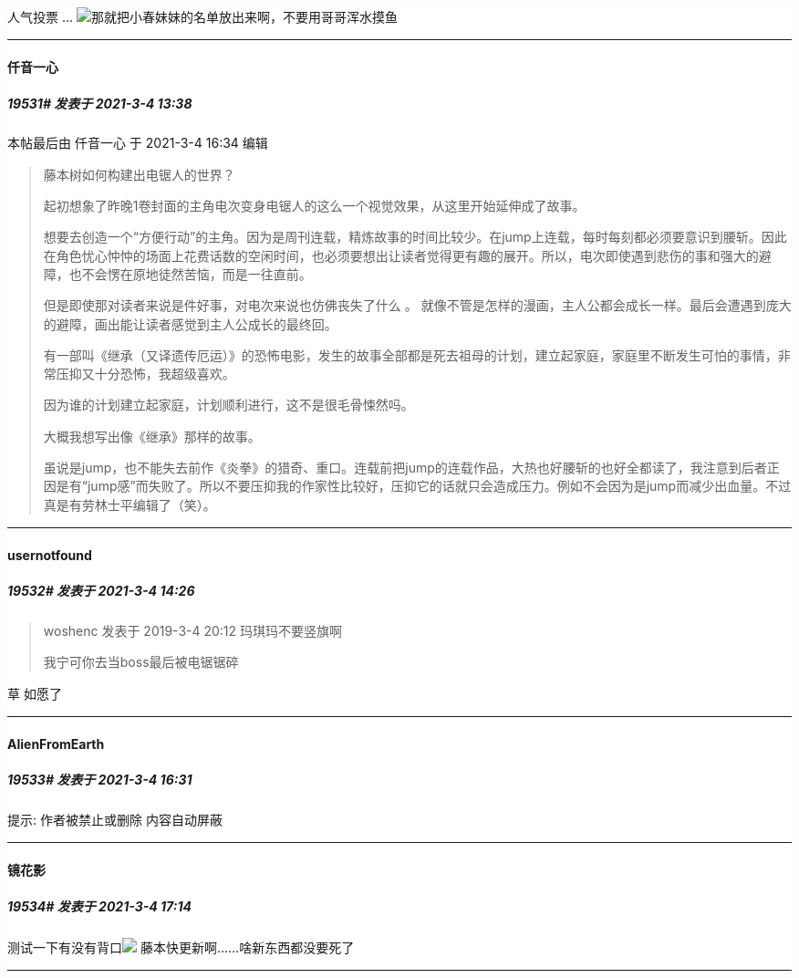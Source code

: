 人气投票 ...</blockquote>
<img src="https://static.saraba1st.com/image/smiley/face2017/245.png" referrerpolicy="no-referrer">那就把小春妹妹的名单放出来啊，不要用哥哥浑水摸鱼



*****

####  仟音一心  
##### 19531#       发表于 2021-3-4 13:38

 本帖最后由 仟音一心 于 2021-3-4 16:34 编辑 
<blockquote>藤本树如何构建出电锯人的世界？

起初想象了昨晚1卷封面的主角电次变身电锯人的这么一个视觉效果，从这里开始延伸成了故事。

想要去创造一个“方便行动”的主角。因为是周刊连载，精炼故事的时间比较少。在jump上连载，每时每刻都必须要意识到腰斩。因此在角色忧心忡忡的场面上花费话数的空闲时间，也必须要想出让读者觉得更有趣的展开。所以，电次即使遇到悲伤的事和强大的避障，也不会愣在原地徒然苦恼，而是一往直前。

但是即使那对读者来说是件好事，对电次来说也仿佛丧失了什么 。 就像不管是怎样的漫画，主人公都会成长一样。最后会遭遇到庞大的避障，画出能让读者感觉到主人公成长的最终回。

有一部叫《继承（又译遗传厄运）》的恐怖电影，发生的故事全部都是死去祖母的计划，建立起家庭，家庭里不断发生可怕的事情，非常压抑又十分恐怖，我超级喜欢。

因为谁的计划建立起家庭，计划顺利进行，这不是很毛骨悚然吗。

大概我想写出像《继承》那样的故事。

虽说是jump，也不能失去前作《炎拳》的猎奇、重口。连载前把jump的连载作品，大热也好腰斩的也好全都读了，我注意到后者正因是有“jump感”而失败了。所以不要压抑我的作家性比较好，压抑它的话就只会造成压力。例如不会因为是jump而减少出血量。不过真是有劳林士平编辑了（笑）。</blockquote>

*****

####  usernotfound  
##### 19532#       发表于 2021-3-4 14:26

<blockquote>woshenc 发表于 2019-3-4 20:12
玛琪玛不要竖旗啊

我宁可你去当boss最后被电锯锯碎</blockquote>
草 如愿了

*****

####  AlienFromEarth  
##### 19533#       发表于 2021-3-4 16:31

提示: 作者被禁止或删除 内容自动屏蔽

*****

####  镜花影  
##### 19534#       发表于 2021-3-4 17:14

测试一下有没有背口<img src="https://static.saraba1st.com/image/smiley/face2017/019.png" referrerpolicy="no-referrer">
藤本快更新啊……啥新东西都没要死了

*****
